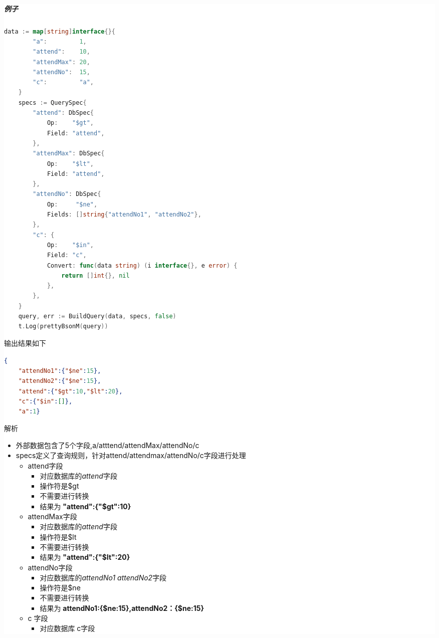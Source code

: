 
##### 例子

```go
data := map[string]interface{}{
		"a":         1,
		"attend":    10,
		"attendMax": 20,
		"attendNo":  15,
		"c":         "a",
	}
	specs := QuerySpec{
		"attend": DbSpec{
			Op:    "$gt",
			Field: "attend",
		},
		"attendMax": DbSpec{
			Op:    "$lt",
			Field: "attend",
		},
		"attendNo": DbSpec{
			Op:     "$ne",
			Fields: []string{"attendNo1", "attendNo2"},
		},
		"c": {
			Op:    "$in",
			Field: "c",
			Convert: func(data string) (i interface{}, e error) {
				return []int{}, nil
			},
		},
	}
    query, err := BuildQuery(data, specs, false)
	t.Log(prettyBsonM(query))
```
输出结果如下
```json
{
    "attendNo1":{"$ne":15},
    "attendNo2":{"$ne":15},
    "attend":{"$gt":10,"$lt":20},
    "c":{"$in":[]},
    "a":1}
```

解析

*   外部数据包含了5个字段,a/atttend/attendMax/attendNo/c
*   specs定义了查询规则，针对attend/attendmax/attendNo/c字段进行处理
    *   attend字段
        *   对应数据库的*attend*字段
        *   操作符是$gt
        *   不需要进行转换
        *   结果为 **"attend":{"$gt":10}**
    *   attendMax字段
        *   对应数据库的*attend*字段
        *   操作符是$lt
        *   不需要进行转换
        *   结果为 **"attend":{"$lt":20}**
    *   attendNo字段
        *   对应数据库的*attendNo1 attendNo2*字段
        *   操作符是$ne
        *   不需要进行转换
        *   结果为 **attendNo1:{$ne:15},attendNo2：{$ne:15}**
    *   c 字段
        *   对应数据库 c字段